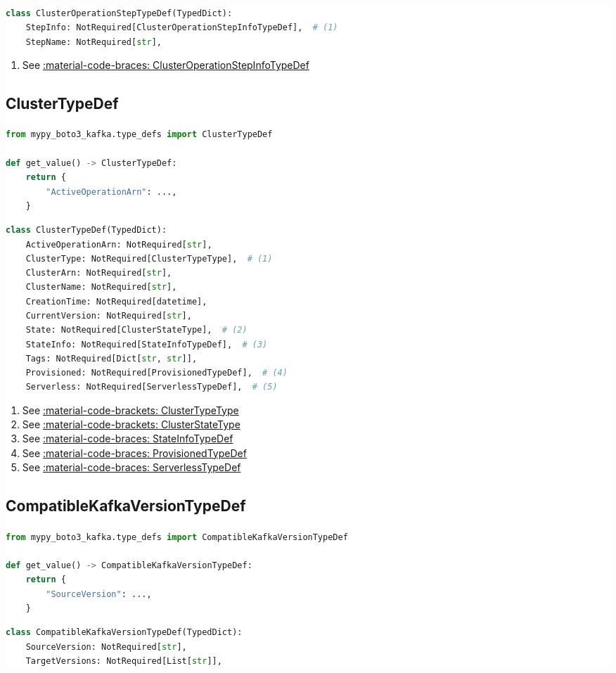 ```python title="Definition"
class ClusterOperationStepTypeDef(TypedDict):
    StepInfo: NotRequired[ClusterOperationStepInfoTypeDef],  # (1)
    StepName: NotRequired[str],
```

1. See [:material-code-braces: ClusterOperationStepInfoTypeDef](./type_defs.md#clusteroperationstepinfotypedef) 
## ClusterTypeDef

```python title="Usage Example"
from mypy_boto3_kafka.type_defs import ClusterTypeDef

def get_value() -> ClusterTypeDef:
    return {
        "ActiveOperationArn": ...,
    }
```

```python title="Definition"
class ClusterTypeDef(TypedDict):
    ActiveOperationArn: NotRequired[str],
    ClusterType: NotRequired[ClusterTypeType],  # (1)
    ClusterArn: NotRequired[str],
    ClusterName: NotRequired[str],
    CreationTime: NotRequired[datetime],
    CurrentVersion: NotRequired[str],
    State: NotRequired[ClusterStateType],  # (2)
    StateInfo: NotRequired[StateInfoTypeDef],  # (3)
    Tags: NotRequired[Dict[str, str]],
    Provisioned: NotRequired[ProvisionedTypeDef],  # (4)
    Serverless: NotRequired[ServerlessTypeDef],  # (5)
```

1. See [:material-code-brackets: ClusterTypeType](./literals.md#clustertypetype) 
2. See [:material-code-brackets: ClusterStateType](./literals.md#clusterstatetype) 
3. See [:material-code-braces: StateInfoTypeDef](./type_defs.md#stateinfotypedef) 
4. See [:material-code-braces: ProvisionedTypeDef](./type_defs.md#provisionedtypedef) 
5. See [:material-code-braces: ServerlessTypeDef](./type_defs.md#serverlesstypedef) 
## CompatibleKafkaVersionTypeDef

```python title="Usage Example"
from mypy_boto3_kafka.type_defs import CompatibleKafkaVersionTypeDef

def get_value() -> CompatibleKafkaVersionTypeDef:
    return {
        "SourceVersion": ...,
    }
```

```python title="Definition"
class CompatibleKafkaVersionTypeDef(TypedDict):
    SourceVersion: NotRequired[str],
    TargetVersions: NotRequired[List[str]],
```
